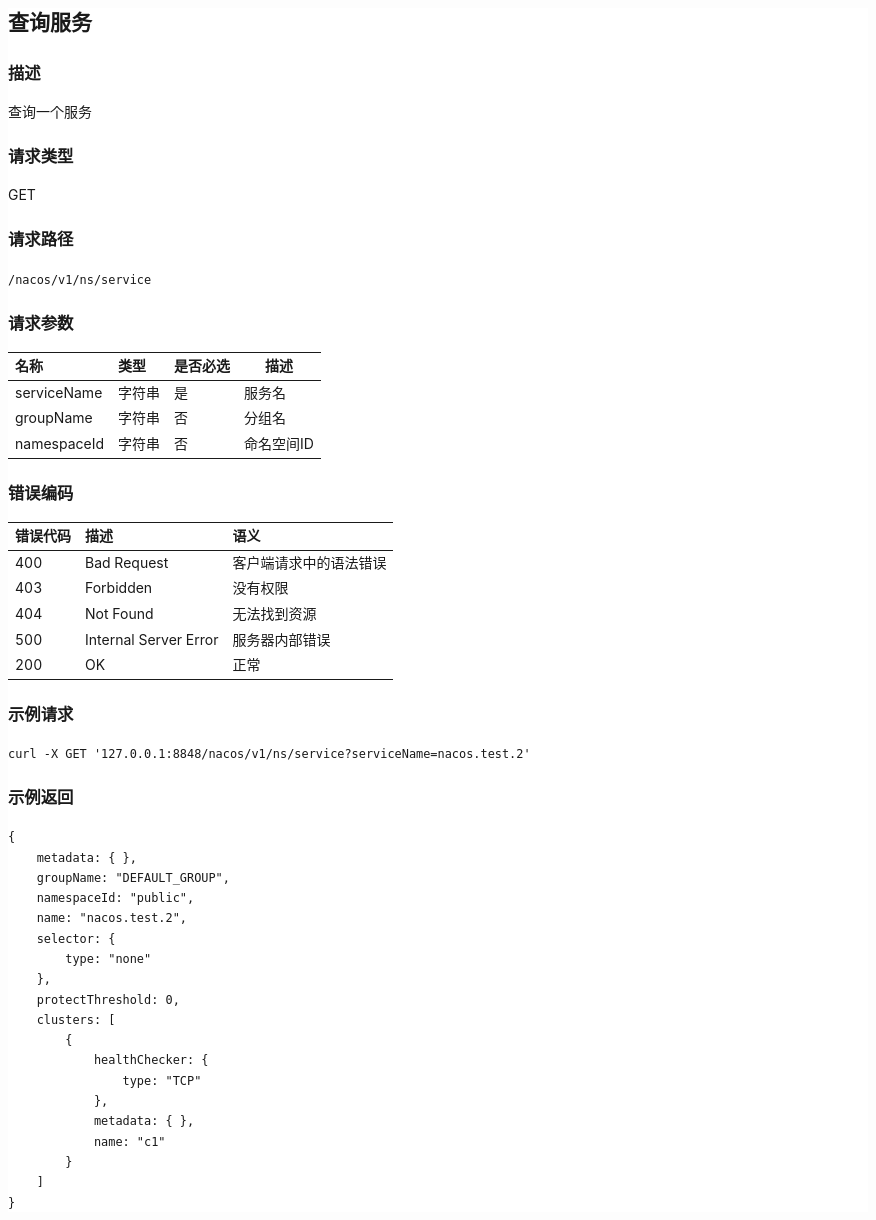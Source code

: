 <h2 id="2.10">查询服务</h2>

### 描述
查询一个服务

### 请求类型
GET

### 请求路径
```plain
/nacos/v1/ns/service
```

### 请求参数

| 名称 | 类型 | 是否必选 | 描述 |
| :--- | :--- | :--- | --- |
| serviceName | 字符串 | 是 | 服务名 |
| groupName | 字符串 | 否 | 分组名 |
| namespaceId | 字符串 | 否 | 命名空间ID |

### 错误编码

| 错误代码 | 描述 | 语义 |
| :--- | :--- | :--- |
| 400 | Bad Request | 客户端请求中的语法错误 |
| 403 | Forbidden | 没有权限 |
| 404 | Not Found | 无法找到资源 |
| 500 | Internal Server Error | 服务器内部错误 |
| 200 | OK | 正常 |

### 示例请求
```plain
curl -X GET '127.0.0.1:8848/nacos/v1/ns/service?serviceName=nacos.test.2'
```
### 示例返回
```
{
    metadata: { },
    groupName: "DEFAULT_GROUP",
    namespaceId: "public",
    name: "nacos.test.2",
    selector: {
        type: "none"
    },
    protectThreshold: 0,
    clusters: [
        {
            healthChecker: {
                type: "TCP"
            },
            metadata: { },
            name: "c1"
        }
    ]
}
```
